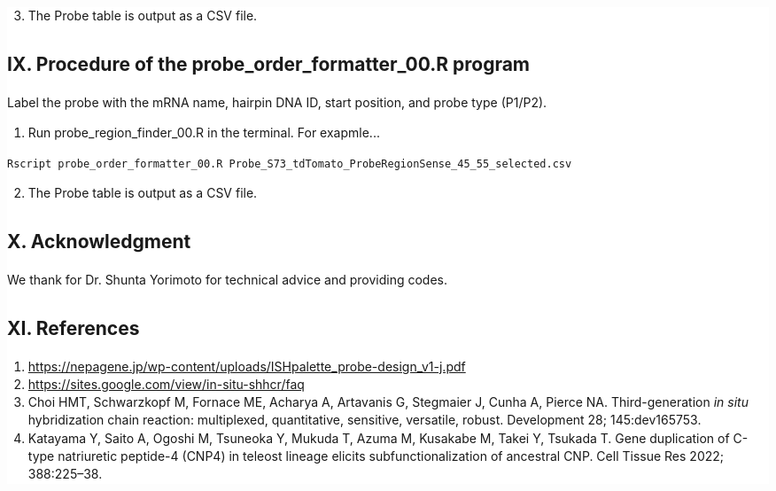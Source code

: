 
3. The Probe table is output as a CSV file.

## IX. Procedure of the probe_order_formatter_00.R program
Label the probe with the mRNA name, hairpin DNA ID, start position, and probe type (P1/P2).
1. Run probe_region_finder_00.R in the terminal. For exapmle... 

```
Rscript probe_order_formatter_00.R Probe_S73_tdTomato_ProbeRegionSense_45_55_selected.csv
```
2. The Probe table is output as a CSV file.
## X. Acknowledgment
We thank for Dr. Shunta Yorimoto for technical advice and providing codes. 

## XI. References
1. https://nepagene.jp/wp-content/uploads/ISHpalette_probe-design_v1-j.pdf
2. https://sites.google.com/view/in-situ-shhcr/faq
3. Choi HMT, Schwarzkopf M, Fornace ME, Acharya A, Artavanis G, Stegmaier J, Cunha A, Pierce NA. Third-generation _in situ_ hybridization chain reaction: multiplexed, quantitative, sensitive, versatile, robust. Development 28; 145:dev165753.
4. Katayama Y, Saito A, Ogoshi M, Tsuneoka Y, Mukuda T, Azuma M, Kusakabe M, Takei Y, Tsukada T. Gene duplication of C-type natriuretic peptide-4 (CNP4) in teleost lineage elicits subfunctionalization of ancestral CNP. Cell Tissue Res 2022; 388:225–38.
 
 
